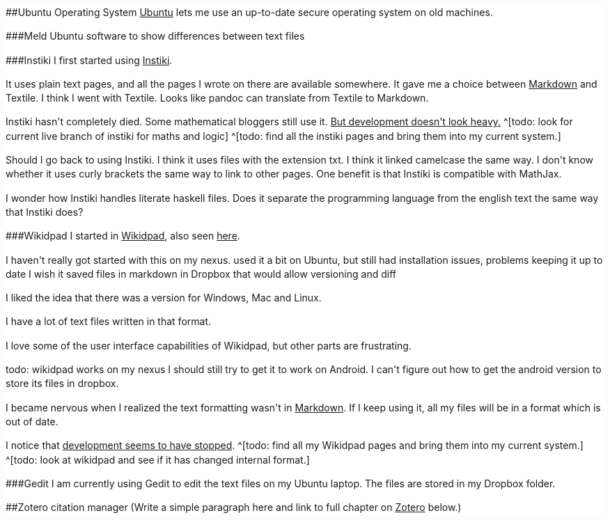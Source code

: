 ##Ubuntu Operating System
[Ubuntu](http://www.ubuntu.com/) lets me use an up-to-date secure operating system on old machines.

###Meld
Ubuntu software to show differences between text files

###Instiki
I first started using [Instiki](http://instiki.org/show/HomePage).

It uses plain text pages, and all the pages I wrote on there are available somewhere. It gave me a choice between [Markdown](#markdown) and Textile. I think I went with Textile. Looks like pandoc can translate from Textile to Markdown.

Instiki hasn't completely died. Some mathematical bloggers still use it. [But development doesn't look heavy.](https://github.com/parasew/instiki/pulse/monthly) 
^[todo: look for current live branch of instiki for maths and logic] 
^[todo: find all the instiki pages and bring them into my current system.] 

Should I go back to using Instiki. I think it uses files with the extension txt. I think it linked camelcase the same way. I don't know whether it uses curly brackets the same way to link to other pages. One benefit is that Instiki is compatible with MathJax.

I wonder how Instiki handles literate haskell files. Does it separate the programming language from the english text the same way that Instiki does?

###Wikidpad
I started in [Wikidpad](http://wikidpad.sourceforge.net/), also seen [here](http://trac.wikidpad2.webfactional.com/). 

I haven't really got started with this on my nexus.
used it a bit on Ubuntu, but still had installation issues, problems keeping it up to date
I wish it saved files in markdown in Dropbox
that would allow versioning and diff

I liked the idea that there was a version for Windows, Mac and Linux.

I have a lot of text files written in that format.

I love some of the user interface capabilities of Wikidpad, but other parts are frustrating. 

todo: wikidpad works on my nexus
I should still try to get it to work on Android. I can't figure out how to get the android version to store its files in dropbox. 


I became nervous when I realized the text formatting wasn't in [Markdown](#markdown). If I keep using it, all my files will be in a format which is out of date.

I notice that [development seems to have stopped](http://trac.wikidpad2.webfactional.com/report/1?asc=0&sort=created&USER=anonymous).
^[todo: find all my Wikidpad pages and bring them into my current system.] 
^[todo: look at wikidpad and see if it has changed internal format.] 

###Gedit
I am currently using Gedit to edit the text files on my Ubuntu laptop. The files are stored in my Dropbox folder. 


##Zotero citation manager
(Write a simple paragraph here and link to full chapter on [Zotero](#zotero) below.)


[Introduction]: #introduction  
[^1]: Here is the footnote.
[^longnote]: Here's one with multiple blocks. Not really. Don't know what happened to the other blocks.